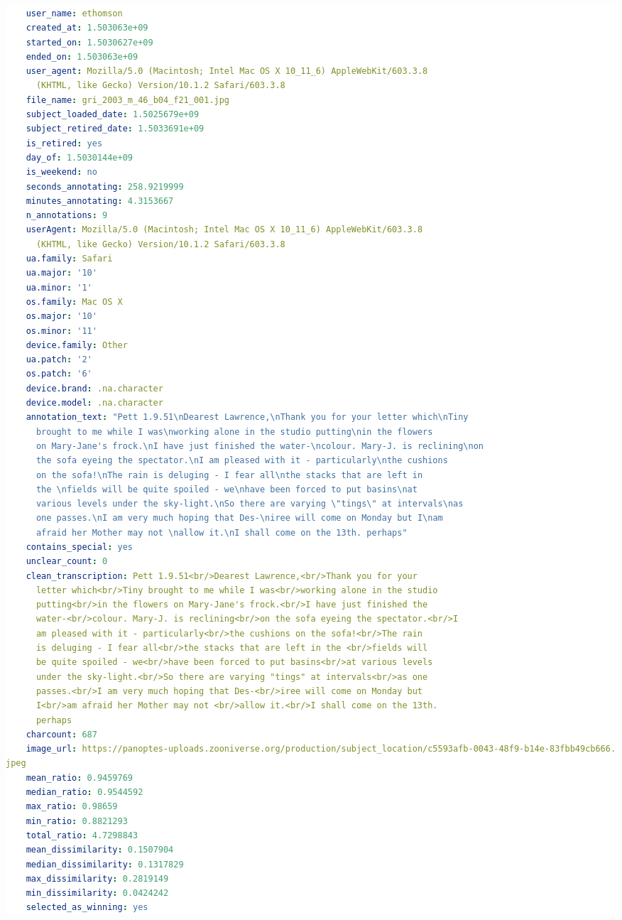 ```yaml
    user_name: ethomson
    created_at: 1.503063e+09
    started_on: 1.5030627e+09
    ended_on: 1.503063e+09
    user_agent: Mozilla/5.0 (Macintosh; Intel Mac OS X 10_11_6) AppleWebKit/603.3.8
      (KHTML, like Gecko) Version/10.1.2 Safari/603.3.8
    file_name: gri_2003_m_46_b04_f21_001.jpg
    subject_loaded_date: 1.5025679e+09
    subject_retired_date: 1.5033691e+09
    is_retired: yes
    day_of: 1.5030144e+09
    is_weekend: no
    seconds_annotating: 258.9219999
    minutes_annotating: 4.3153667
    n_annotations: 9
    userAgent: Mozilla/5.0 (Macintosh; Intel Mac OS X 10_11_6) AppleWebKit/603.3.8
      (KHTML, like Gecko) Version/10.1.2 Safari/603.3.8
    ua.family: Safari
    ua.major: '10'
    ua.minor: '1'
    os.family: Mac OS X
    os.major: '10'
    os.minor: '11'
    device.family: Other
    ua.patch: '2'
    os.patch: '6'
    device.brand: .na.character
    device.model: .na.character
    annotation_text: "Pett 1.9.51\nDearest Lawrence,\nThank you for your letter which\nTiny
      brought to me while I was\nworking alone in the studio putting\nin the flowers
      on Mary-Jane's frock.\nI have just finished the water-\ncolour. Mary-J. is reclining\non
      the sofa eyeing the spectator.\nI am pleased with it - particularly\nthe cushions
      on the sofa!\nThe rain is deluging - I fear all\nthe stacks that are left in
      the \nfields will be quite spoiled - we\nhave been forced to put basins\nat
      various levels under the sky-light.\nSo there are varying \"tings\" at intervals\nas
      one passes.\nI am very much hoping that Des-\niree will come on Monday but I\nam
      afraid her Mother may not \nallow it.\nI shall come on the 13th. perhaps"
    contains_special: yes
    unclear_count: 0
    clean_transcription: Pett 1.9.51<br/>Dearest Lawrence,<br/>Thank you for your
      letter which<br/>Tiny brought to me while I was<br/>working alone in the studio
      putting<br/>in the flowers on Mary-Jane's frock.<br/>I have just finished the
      water-<br/>colour. Mary-J. is reclining<br/>on the sofa eyeing the spectator.<br/>I
      am pleased with it - particularly<br/>the cushions on the sofa!<br/>The rain
      is deluging - I fear all<br/>the stacks that are left in the <br/>fields will
      be quite spoiled - we<br/>have been forced to put basins<br/>at various levels
      under the sky-light.<br/>So there are varying "tings" at intervals<br/>as one
      passes.<br/>I am very much hoping that Des-<br/>iree will come on Monday but
      I<br/>am afraid her Mother may not <br/>allow it.<br/>I shall come on the 13th.
      perhaps
    charcount: 687
    image_url: https://panoptes-uploads.zooniverse.org/production/subject_location/c5593afb-0043-48f9-b14e-83fbb49cb666.jpeg
    mean_ratio: 0.9459769
    median_ratio: 0.9544592
    max_ratio: 0.98659
    min_ratio: 0.8821293
    total_ratio: 4.7298843
    mean_dissimilarity: 0.1507904
    median_dissimilarity: 0.1317829
    max_dissimilarity: 0.2819149
    min_dissimilarity: 0.0424242
    selected_as_winning: yes
```